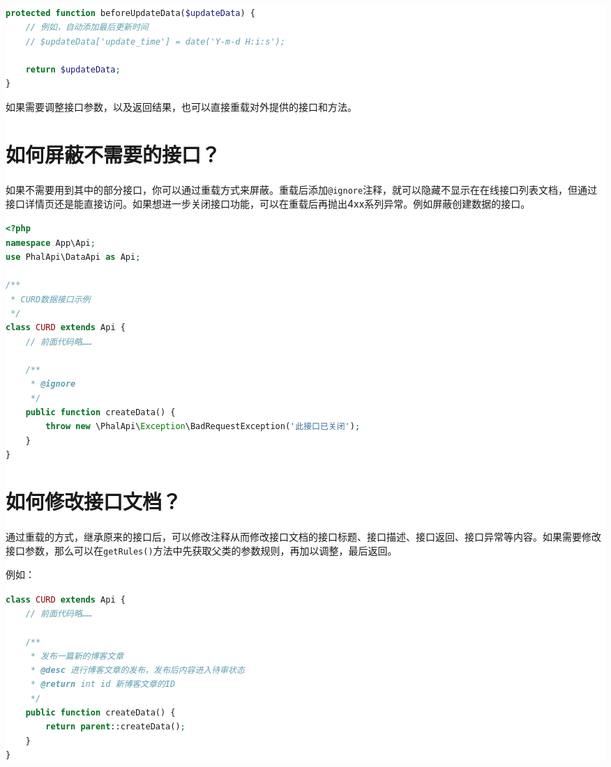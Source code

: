 ```php
protected function beforeUpdateData($updateData) {
    // 例如，自动添加最后更新时间
    // $updateData['update_time'] = date('Y-m-d H:i:s');

    return $updateData;
}
```

如果需要调整接口参数，以及返回结果，也可以直接重载对外提供的接口和方法。

# 如何屏蔽不需要的接口？

如果不需要用到其中的部分接口，你可以通过重载方式来屏蔽。重载后添加```@ignore```注释，就可以隐藏不显示在在线接口列表文档，但通过接口详情页还是能直接访问。如果想进一步关闭接口功能，可以在重载后再抛出4xx系列异常。例如屏蔽创建数据的接口。  

```php
<?php
namespace App\Api;
use PhalApi\DataApi as Api;

/**
 * CURD数据接口示例
 */
class CURD extends Api {
    // 前面代码略……

    /**
     * @ignore
     */
    public function createData() {
        throw new \PhalApi\Exception\BadRequestException('此接口已关闭');
    }
}
```

# 如何修改接口文档？

通过重载的方式，继承原来的接口后，可以修改注释从而修改接口文档的接口标题、接口描述、接口返回、接口异常等内容。如果需要修改接口参数，那么可以在```getRules()```方法中先获取父类的参数规则，再加以调整，最后返回。  

例如：  
```php
class CURD extends Api {
    // 前面代码略……

    /**
     * 发布一篇新的博客文章
     * @desc 进行博客文章的发布，发布后内容进入待审状态
     * @return int id 新博客文章的ID
     */
    public function createData() {
        return parent::createData();
    }
}
```
